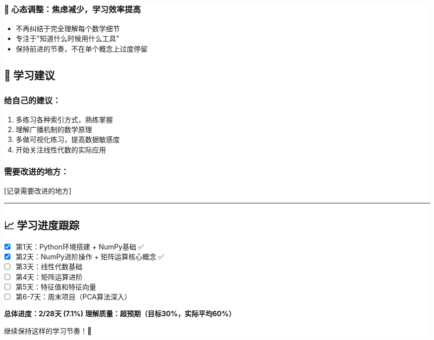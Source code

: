### 🌈 **心态调整**：焦虑减少，学习效率提高
- 不再纠结于完全理解每个数学细节
- 专注于"知道什么时候用什么工具"
- 保持前进的节奏，不在单个概念上过度停留

## 📝 学习建议

### 给自己的建议：
1. 多练习各种索引方式，熟练掌握
2. 理解广播机制的数学原理
3. 多做可视化练习，提高数据敏感度
4. 开始关注线性代数的实际应用

### 需要改进的地方：
[记录需要改进的地方]

---

## 📈 学习进度跟踪

- [x] 第1天：Python环境搭建 + NumPy基础 ✅
- [x] 第2天：NumPy进阶操作 + 矩阵运算核心概念 ✅
- [ ] 第3天：线性代数基础
- [ ] 第4天：矩阵运算进阶
- [ ] 第5天：特征值和特征向量
- [ ] 第6-7天：周末项目（PCA算法深入）

**总体进度：2/28天 (7.1%)**
**理解质量：超预期（目标30%，实际平均60%）**

继续保持这样的学习节奏！🚀 